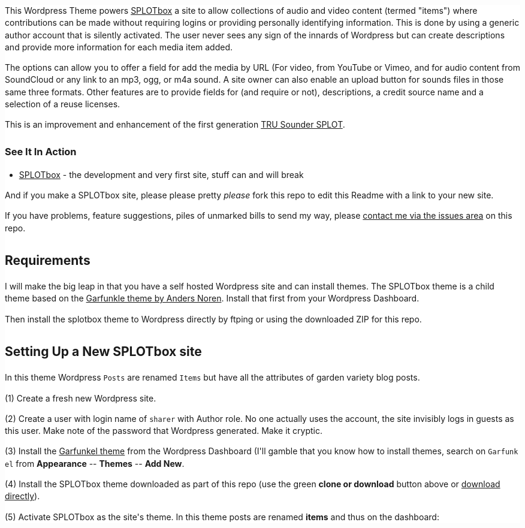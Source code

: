 This Wordpress Theme powers [SPLOTbox](http://splot.ca/splotbox/) a site to allow collections of audio and video content (termed "items") where contributions can be made without requiring logins or providing personally identifying information. This is done by using a generic author account that is silently activated. The user never sees any sign of the innards of Wordpress but can create descriptions and provide more information for each media item added. 

The options can allow you to offer a field for add the media by URL (For video, from YouTube or Vimeo, and for audio content from SoundCloud or any link to an mp3, ogg, or m4a sound. A site owner can also enable an upload button for sounds files in those same three formats. Other features are to provide fields for (and require or not), descriptions, a credit source name and a selection of a reuse licenses.

This is an improvement and enhancement of the first generation [TRU Sounder SPLOT](https://github.com/cogdog/splot-sounder).

### See It In Action

* [SPLOTbox](http://splot.ca/box/) - the development and very first site, stuff can and will break

And if you make a SPLOTbox site, please please pretty *please* fork this repo to edit this Readme with a link to your new site.

If you have problems, feature suggestions, piles of unmarked bills to send my way, please [contact me via the issues area](https://github.com/cogdog/splotbox/issues) on this repo.



## Requirements
I will make the big leap in that you have a self hosted Wordpress site and can install themes. The SPLOTbox theme is a child theme based on the  [Garfunkle theme by Anders Noren](https://wordpress.org/themes/garfunkel). Install that first from your Wordpress Dashboard.

Then install the splotbox theme to Wordpress directly by ftping or using the downloaded ZIP for this repo.


## Setting Up a New SPLOTbox site



In this theme Wordpress `Posts` are renamed `Items` but have all the attributes of garden variety blog posts.

(1) Create a fresh new Wordpress site. 

(2) Create a user with login name of `sharer` with Author role. No one actually uses the account, the site invisibly logs in guests as this user. Make note of the password that Wordpress generated. Make it cryptic.

(3) Install the [Garfunkel theme](https://wordpress.org/themes/garfunkel) from the Wordpress Dashboard (I'll gamble that you know how to install themes, search on `Garfunkel` from **Appearance** -- **Themes** -- **Add New**. 

(4) Install the SPLOTbox theme downloaded as part of this repo (use the green **clone or download** button above or [download directly](https://github.com/cogdog/splotbox/archive/master.zip)).

(5) Activate SPLOTbox as the site's theme. In this theme posts are renamed **items** and thus on the dashboard:
